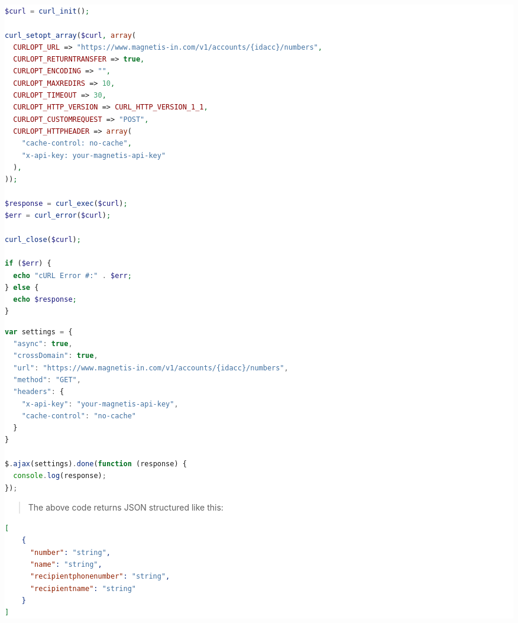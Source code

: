 ```php
$curl = curl_init();

curl_setopt_array($curl, array(
  CURLOPT_URL => "https://www.magnetis-in.com/v1/accounts/{idacc}/numbers",
  CURLOPT_RETURNTRANSFER => true,
  CURLOPT_ENCODING => "",
  CURLOPT_MAXREDIRS => 10,
  CURLOPT_TIMEOUT => 30,
  CURLOPT_HTTP_VERSION => CURL_HTTP_VERSION_1_1,
  CURLOPT_CUSTOMREQUEST => "POST",
  CURLOPT_HTTPHEADER => array(
    "cache-control: no-cache",
    "x-api-key: your-magnetis-api-key"
  ),
));

$response = curl_exec($curl);
$err = curl_error($curl);

curl_close($curl);

if ($err) {
  echo "cURL Error #:" . $err;
} else {
  echo $response;
}
```

```javascript
var settings = {
  "async": true,
  "crossDomain": true,
  "url": "https://www.magnetis-in.com/v1/accounts/{idacc}/numbers",
  "method": "GET",
  "headers": {
    "x-api-key": "your-magnetis-api-key",
    "cache-control": "no-cache"
  }
}

$.ajax(settings).done(function (response) {
  console.log(response);
});
```

> The above code returns JSON structured like this:

```json
[
    {
	  "number": "string",
	  "name": "string",
	  "recipientphonenumber": "string",
	  "recipientname": "string"
	}
]
```
